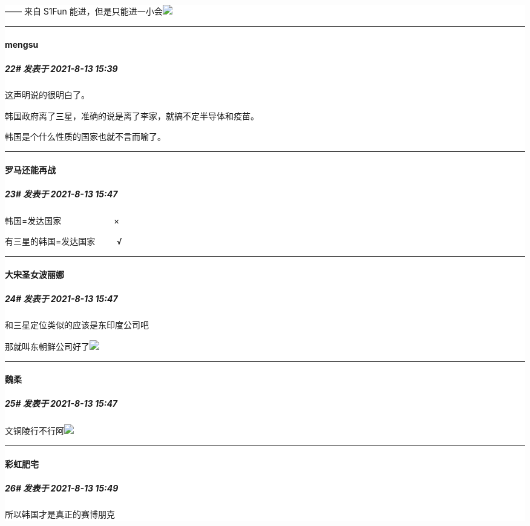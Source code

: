 
—— 来自 S1Fun</blockquote>
能进，但是只能进一小会<img src="https://static.saraba1st.com/image/smiley/face2017/065.png" referrerpolicy="no-referrer">


*****

####  mengsu  
##### 22#       发表于 2021-8-13 15:39


这声明说的很明白了。


韩国政府离了三星，准确的说是离了李家，就搞不定半导体和疫苗。


韩国是个什么性质的国家也就不言而喻了。


*****

####  罗马还能再战  
##### 23#       发表于 2021-8-13 15:47


韩国=发达国家                      ×


有三星的韩国=发达国家         √


*****

####  大宋圣女波丽娜  
##### 24#       发表于 2021-8-13 15:47


和三星定位类似的应该是东印度公司吧

那就叫东朝鲜公司好了<img src="https://static.saraba1st.com/image/smiley/face2017/065.png" referrerpolicy="no-referrer">


*****

####  魏柔  
##### 25#       发表于 2021-8-13 15:47


文铜陵行不行阿<img src="https://static.saraba1st.com/image/smiley/face2017/037.png" referrerpolicy="no-referrer">


*****

####  彩虹肥宅  
##### 26#       发表于 2021-8-13 15:49


所以韩国才是真正的赛博朋克
